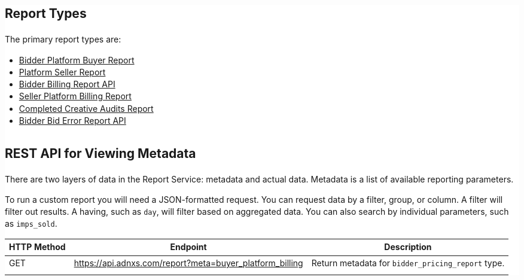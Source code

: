 



## Report Types

The primary report types are:

- <a
  href="https://docs.xandr.com/bundle/xandr-bidders/page/bidder-platform-buyer-report.html"
  class="xref" target="_blank">Bidder Platform Buyer Report</a>
- <a
  href="https://docs.xandr.com/bundle/xandr-bidders/page/platform-seller-report.html"
  class="xref" target="_blank">Platform Seller Report</a>
- <a
  href="https://docs.xandr.com/bundle/xandr-bidders/page/bidder-billing-report-api.html"
  class="xref" target="_blank">Bidder Billing Report API</a>
- <a
  href="https://docs.xandr.com/bundle/xandr-bidders/page/seller-platform-billing-report.html"
  class="xref" target="_blank">Seller Platform Billing Report</a>
- <a
  href="https://docs.xandr.com/bundle/xandr-bidders/page/completed-creative-audits-report.html"
  class="xref" target="_blank">Completed Creative Audits Report</a>
- <a
  href="https://docs.xandr.com/bundle/xandr-bidders/page/bidder-bid-error-report-api.html"
  class="xref" target="_blank">Bidder Bid Error Report API</a>



<div id="ID-00005824__section_apz_klh_nwb" >

## REST API for Viewing Metadata

There are two layers of data in the Report Service: metadata and actual
data. Metadata is a list of available reporting parameters.

To run a custom report you will need a JSON-formatted request. You can
request data by a filter, group, or column. A filter will filter out
results. A having, such as `day`, will filter based on aggregated data.
You can also search by individual parameters, such as `imps_sold`.

<table id="ID-00005824__table_bpz_klh_nwb" class="table">
<thead class="thead">
<tr class="header row">
<th id="ID-00005824__table_bpz_klh_nwb__entry__1"
class="entry colsep-1 rowsep-1">HTTP Method</th>
<th id="ID-00005824__table_bpz_klh_nwb__entry__2"
class="entry colsep-1 rowsep-1">Endpoint</th>
<th id="ID-00005824__table_bpz_klh_nwb__entry__3"
class="entry colsep-1 rowsep-1">Description</th>
</tr>
</thead>
<tbody class="tbody">
<tr class="odd row">
<td class="entry colsep-1 rowsep-1"
headers="ID-00005824__table_bpz_klh_nwb__entry__1">GET</td>
<td class="entry colsep-1 rowsep-1"
headers="ID-00005824__table_bpz_klh_nwb__entry__2"><a
href="https://api.adnxs.com/report?meta=buyer_platform_billing"
class="xref" target="_blank">https://api.<span
class="ph">adnxs.com/report?meta=buyer_platform_billing</a></td>
<td class="entry colsep-1 rowsep-1"
headers="ID-00005824__table_bpz_klh_nwb__entry__3">Return metadata for
<code class="ph codeph">bidder_pricing_report</code> type.</td>
</tr>
<tr class="even row">
<td class="entry colsep-1 rowsep-1"